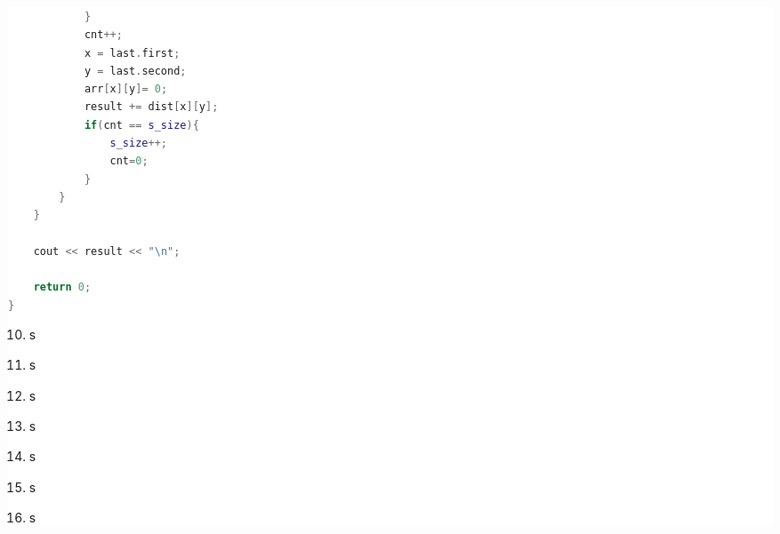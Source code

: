    ```c++
               }
               cnt++;
               x = last.first;
               y = last.second;
               arr[x][y]= 0;
               result += dist[x][y];
               if(cnt == s_size){
                   s_size++;
                   cnt=0;
               }
           }
       }
       
       cout << result << "\n";
       
       return 0;
   }
   
   ```

10. s

    ```c++
    
    ```

11. s

    ```c++
    
    ```

12. s

    ```c++
    
    ```

13. s

    ```c++
    
    ```

14. s

    ```c++
    
    ```

15. s

    ```c++
    
    ```

16. s

    ```c++
    